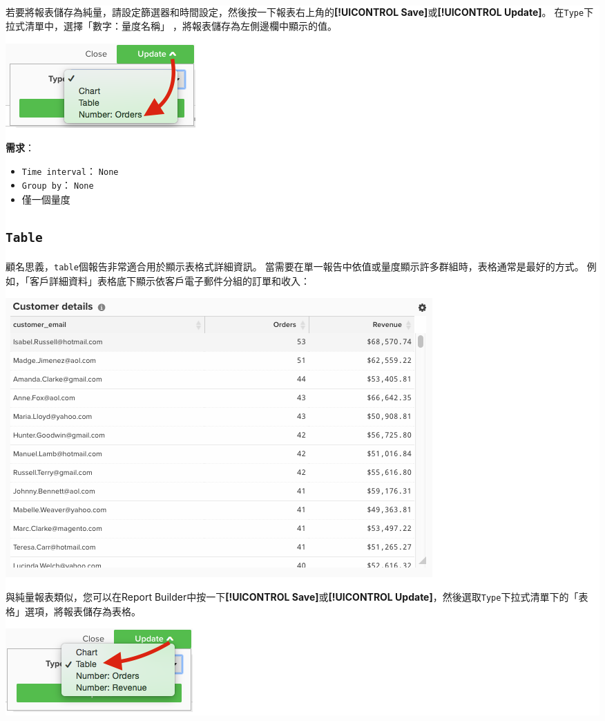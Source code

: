 若要將報表儲存為純量，請設定篩選器和時間設定，然後按一下報表右上角的&#x200B;**[!UICONTROL Save]**&#x200B;或&#x200B;**[!UICONTROL Update]**。 在`Type`下拉式清單中，選擇「數字：量度名稱」 ，將報表儲存為左側邊欄中顯示的值。

![儲存報告對話方塊，其中的「型別」下拉式清單顯示「數目」量度名稱選項](../../assets/blobid1.png)

**需求**：

* `Time interval`： `None`
* `Group by`： `None`
* 僅一個量度

## `Table`

顧名思義，`table`個報告非常適合用於顯示表格式詳細資訊。 當需要在單一報告中依值或量度顯示許多群組時，表格通常是最好的方式。 例如，「客戶詳細資料」表格底下顯示依客戶電子郵件分組的訂單和收入：

![資料表報告，依據客戶電子郵件顯示訂單和收入的客戶詳細資料](../../assets/blobid2.png)

與純量報表類似，您可以在Report Builder中按一下&#x200B;**[!UICONTROL Save]**&#x200B;或&#x200B;**[!UICONTROL Update]**，然後選取`Type`下拉式清單下的「表格」選項，將報表儲存為表格。

![儲存報告對話方塊，其中的[型別]下拉式清單顯示已選取的[資料表]選項](../../assets/blobid3.png)
